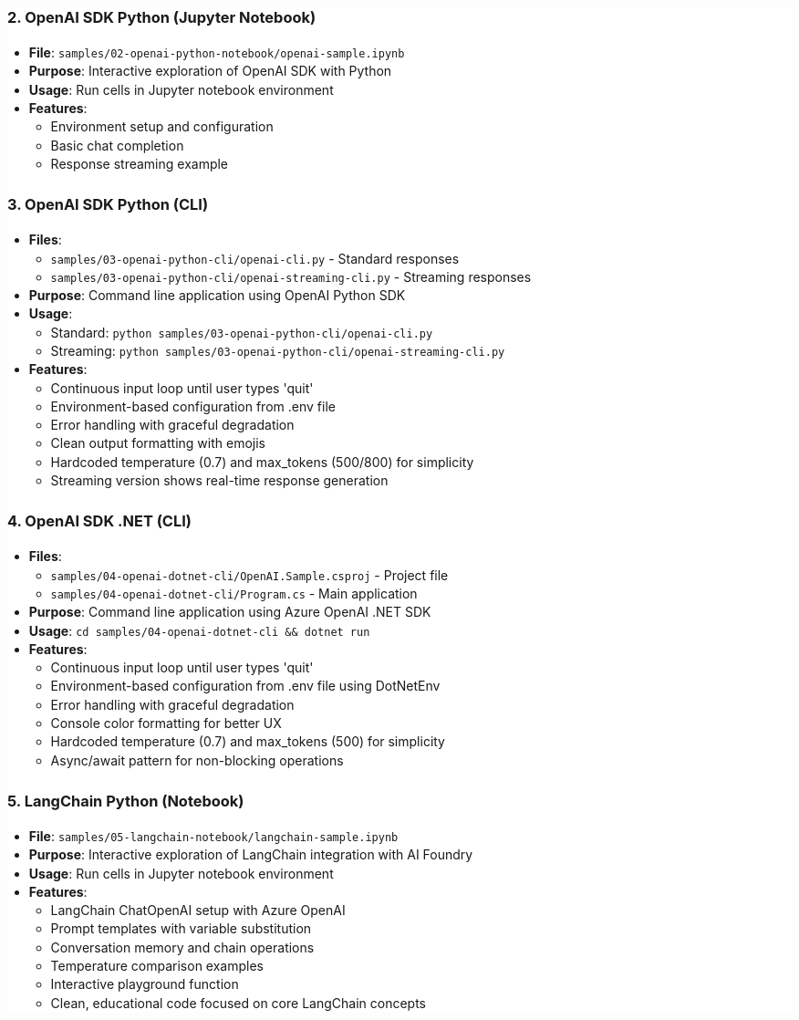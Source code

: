 ### 2. OpenAI SDK Python (Jupyter Notebook)
- **File**: `samples/02-openai-python-notebook/openai-sample.ipynb`
- **Purpose**: Interactive exploration of OpenAI SDK with Python
- **Usage**: Run cells in Jupyter notebook environment
- **Features**:
  - Environment setup and configuration
  - Basic chat completion
  - Response streaming example

### 3. OpenAI SDK Python (CLI)
- **Files**: 
  - `samples/03-openai-python-cli/openai-cli.py` - Standard responses
  - `samples/03-openai-python-cli/openai-streaming-cli.py` - Streaming responses
- **Purpose**: Command line application using OpenAI Python SDK
- **Usage**: 
  - Standard: `python samples/03-openai-python-cli/openai-cli.py`
  - Streaming: `python samples/03-openai-python-cli/openai-streaming-cli.py`
- **Features**:
  - Continuous input loop until user types 'quit'
  - Environment-based configuration from .env file
  - Error handling with graceful degradation
  - Clean output formatting with emojis
  - Hardcoded temperature (0.7) and max_tokens (500/800) for simplicity
  - Streaming version shows real-time response generation

### 4. OpenAI SDK .NET (CLI)
- **Files**: 
  - `samples/04-openai-dotnet-cli/OpenAI.Sample.csproj` - Project file
  - `samples/04-openai-dotnet-cli/Program.cs` - Main application
- **Purpose**: Command line application using Azure OpenAI .NET SDK
- **Usage**: `cd samples/04-openai-dotnet-cli && dotnet run`
- **Features**:
  - Continuous input loop until user types 'quit'
  - Environment-based configuration from .env file using DotNetEnv
  - Error handling with graceful degradation
  - Console color formatting for better UX
  - Hardcoded temperature (0.7) and max_tokens (500) for simplicity
  - Async/await pattern for non-blocking operations

### 5. LangChain Python (Notebook)
- **File**: `samples/05-langchain-notebook/langchain-sample.ipynb`
- **Purpose**: Interactive exploration of LangChain integration with AI Foundry
- **Usage**: Run cells in Jupyter notebook environment
- **Features**:
  - LangChain ChatOpenAI setup with Azure OpenAI
  - Prompt templates with variable substitution
  - Conversation memory and chain operations
  - Temperature comparison examples
  - Interactive playground function
  - Clean, educational code focused on core LangChain concepts

